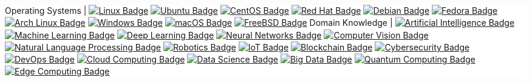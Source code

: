 Operating Systems        | [![Linux Badge](https://img.shields.io/badge/-Linux-FCC624?style=flat&logo=linux&logoColor=black)](https://github.com/search?q=user%3AAwrsha&type=Repositories) [![Ubuntu Badge](https://img.shields.io/badge/-Ubuntu-E95420?style=flat&logo=ubuntu&logoColor=white)](https://github.com/search?q=user%3AAwrsha&type=Repositories) [![CentOS Badge](https://img.shields.io/badge/-CentOS-262577?style=flat&logo=centos&logoColor=white)](https://github.com/search?q=user%3AAwrsha&type=Repositories) [![Red Hat Badge](https://img.shields.io/badge/-Red%20Hat-EE0000?style=flat&logo=red-hat&logoColor=white)](https://github.com/search?q=user%3AAwrsha&type=Repositories) [![Debian Badge](https://img.shields.io/badge/-Debian-A81D33?style=flat&logo=debian&logoColor=white)](https://github.com/search?q=user%3AAwrsha&type=Repositories) [![Fedora Badge](https://img.shields.io/badge/-Fedora-294172?style=flat&logo=fedora&logoColor=white)](https://github.com/search?q=user%3AAwrsha&type=Repositories) [![Arch Linux Badge](https://img.shields.io/badge/-Arch%20Linux-1793D1?style=flat&logo=arch-linux&logoColor=white)](https://github.com/search?q=user%3AAwrsha&type=Repositories) [![Windows Badge](https://img.shields.io/badge/-Windows-0078D6?style=flat&logo=windows&logoColor=white)](https://github.com/search?q=user%3AAwrsha&type=Repositories) [![macOS Badge](https://img.shields.io/badge/-macOS-000000?style=flat&logo=apple&logoColor=white)](https://github.com/search?q=user%3AAwrsha&type=Repositories) [![FreeBSD Badge](https://img.shields.io/badge/-FreeBSD-AB2B28?style=flat&logo=freebsd&logoColor=white)](https://github.com/search?q=user%3AAwrsha&type=Repositories)
Domain Knowledge         | [![Artificial Intelligence Badge](https://img.shields.io/badge/-Artificial%20Intelligence-FF6F00?style=flat&logoColor=white)](https://github.com/search?q=user%3AAwrsha&type=Repositories) [![Machine Learning Badge](https://img.shields.io/badge/-Machine%20Learning-01D277?style=flat&logoColor=white)](https://github.com/search?q=user%3AAwrsha&type=Repositories) [![Deep Learning Badge](https://img.shields.io/badge/-Deep%20Learning-FF6F00?style=flat&logoColor=white)](https://github.com/search?q=user%3AAwrsha&type=Repositories) [![Neural Networks Badge](https://img.shields.io/badge/-Neural%20Networks-FF6F00?style=flat&logoColor=white)](https://github.com/search?q=user%3AAwrsha&type=Repositories) [![Computer Vision Badge](https://img.shields.io/badge/-Computer%20Vision-007ACC?style=flat&logoColor=white)](https://github.com/search?q=user%3AAwrsha&type=Repositories) [![Natural Language Processing Badge](https://img.shields.io/badge/-NLP-4B8BBE?style=flat&logoColor=white)](https://github.com/search?q=user%3AAwrsha&type=Repositories) [![Robotics Badge](https://img.shields.io/badge/-Robotics-FF6B35?style=flat&logoColor=white)](https://github.com/search?q=user%3AAwrsha&type=Repositories) [![IoT Badge](https://img.shields.io/badge/-IoT-1572B6?style=flat&logoColor=white)](https://github.com/search?q=user%3AAwrsha&type=Repositories) [![Blockchain Badge](https://img.shields.io/badge/-Blockchain-121D33?style=flat&logoColor=white)](https://github.com/search?q=user%3AAwrsha&type=Repositories) [![Cybersecurity Badge](https://img.shields.io/badge/-Cybersecurity-000000?style=flat&logoColor=white)](https://github.com/search?q=user%3AAwrsha&type=Repositories) [![DevOps Badge](https://img.shields.io/badge/-DevOps-326CE5?style=flat&logoColor=white)](https://github.com/search?q=user%3AAwrsha&type=Repositories) [![Cloud Computing Badge](https://img.shields.io/badge/-Cloud%20Computing-4285F4?style=flat&logoColor=white)](https://github.com/search?q=user%3AAwrsha&type=Repositories) [![Data Science Badge](https://img.shields.io/badge/-Data%20Science-FF6F00?style=flat&logoColor=white)](https://github.com/search?q=user%3AAwrsha&type=Repositories) [![Big Data Badge](https://img.shields.io/badge/-Big%20Data-FF6600?style=flat&logoColor=white)](https://github.com/search?q=user%3AAwrsha&type=Repositories) [![Quantum Computing Badge](https://img.shields.io/badge/-Quantum%20Computing-512BD4?style=flat&logoColor=white)](https://github.com/search?q=user%3AAwrsha&type=Repositories) [![Edge Computing Badge](https://img.shields.io/badge/-Edge%20Computing-FF6B00?style=flat&logoColor=white)](https://github.com/search?q=user%3AAwrsha&type=Repositories)